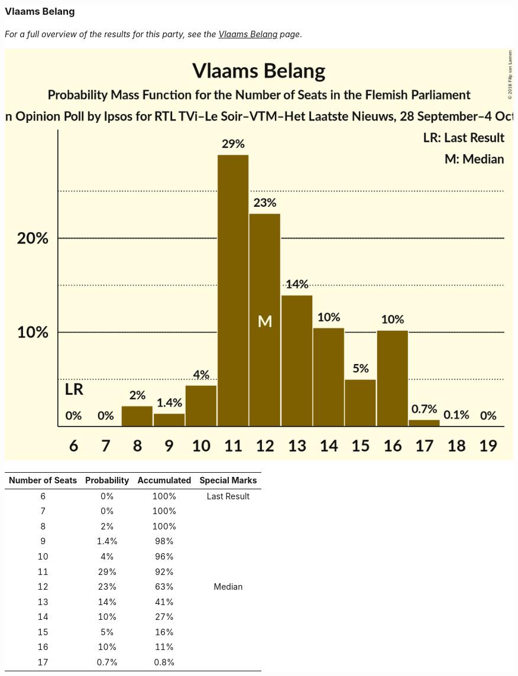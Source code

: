 ### Vlaams Belang

*For a full overview of the results for this party, see the [Vlaams Belang](party-vlaamsbelang.html) page.*

![Graph with seats probability mass function not yet produced](2015-10-04-Ipsos-seats-pmf-vlaamsbelang.png "Seats Probability Mass Function")

| Number of Seats | Probability | Accumulated | Special Marks |
|:---------------:|:-----------:|:-----------:|:-------------:|
| 6 | 0% | 100% | Last Result |
| 7 | 0% | 100% |  |
| 8 | 2% | 100% |  |
| 9 | 1.4% | 98% |  |
| 10 | 4% | 96% |  |
| 11 | 29% | 92% |  |
| 12 | 23% | 63% | Median |
| 13 | 14% | 41% |  |
| 14 | 10% | 27% |  |
| 15 | 5% | 16% |  |
| 16 | 10% | 11% |  |
| 17 | 0.7% | 0.8% |  |